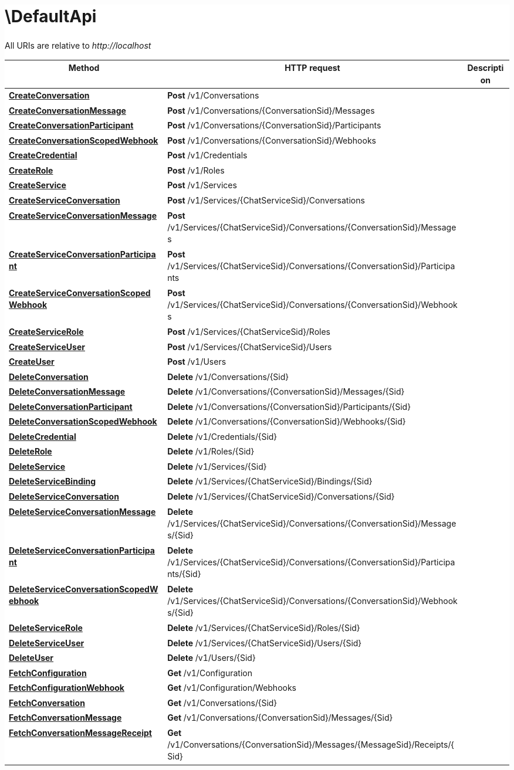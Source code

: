 # \DefaultApi

All URIs are relative to *http://localhost*

Method | HTTP request | Description
------------- | ------------- | -------------
[**CreateConversation**](DefaultApi.md#CreateConversation) | **Post** /v1/Conversations | 
[**CreateConversationMessage**](DefaultApi.md#CreateConversationMessage) | **Post** /v1/Conversations/{ConversationSid}/Messages | 
[**CreateConversationParticipant**](DefaultApi.md#CreateConversationParticipant) | **Post** /v1/Conversations/{ConversationSid}/Participants | 
[**CreateConversationScopedWebhook**](DefaultApi.md#CreateConversationScopedWebhook) | **Post** /v1/Conversations/{ConversationSid}/Webhooks | 
[**CreateCredential**](DefaultApi.md#CreateCredential) | **Post** /v1/Credentials | 
[**CreateRole**](DefaultApi.md#CreateRole) | **Post** /v1/Roles | 
[**CreateService**](DefaultApi.md#CreateService) | **Post** /v1/Services | 
[**CreateServiceConversation**](DefaultApi.md#CreateServiceConversation) | **Post** /v1/Services/{ChatServiceSid}/Conversations | 
[**CreateServiceConversationMessage**](DefaultApi.md#CreateServiceConversationMessage) | **Post** /v1/Services/{ChatServiceSid}/Conversations/{ConversationSid}/Messages | 
[**CreateServiceConversationParticipant**](DefaultApi.md#CreateServiceConversationParticipant) | **Post** /v1/Services/{ChatServiceSid}/Conversations/{ConversationSid}/Participants | 
[**CreateServiceConversationScopedWebhook**](DefaultApi.md#CreateServiceConversationScopedWebhook) | **Post** /v1/Services/{ChatServiceSid}/Conversations/{ConversationSid}/Webhooks | 
[**CreateServiceRole**](DefaultApi.md#CreateServiceRole) | **Post** /v1/Services/{ChatServiceSid}/Roles | 
[**CreateServiceUser**](DefaultApi.md#CreateServiceUser) | **Post** /v1/Services/{ChatServiceSid}/Users | 
[**CreateUser**](DefaultApi.md#CreateUser) | **Post** /v1/Users | 
[**DeleteConversation**](DefaultApi.md#DeleteConversation) | **Delete** /v1/Conversations/{Sid} | 
[**DeleteConversationMessage**](DefaultApi.md#DeleteConversationMessage) | **Delete** /v1/Conversations/{ConversationSid}/Messages/{Sid} | 
[**DeleteConversationParticipant**](DefaultApi.md#DeleteConversationParticipant) | **Delete** /v1/Conversations/{ConversationSid}/Participants/{Sid} | 
[**DeleteConversationScopedWebhook**](DefaultApi.md#DeleteConversationScopedWebhook) | **Delete** /v1/Conversations/{ConversationSid}/Webhooks/{Sid} | 
[**DeleteCredential**](DefaultApi.md#DeleteCredential) | **Delete** /v1/Credentials/{Sid} | 
[**DeleteRole**](DefaultApi.md#DeleteRole) | **Delete** /v1/Roles/{Sid} | 
[**DeleteService**](DefaultApi.md#DeleteService) | **Delete** /v1/Services/{Sid} | 
[**DeleteServiceBinding**](DefaultApi.md#DeleteServiceBinding) | **Delete** /v1/Services/{ChatServiceSid}/Bindings/{Sid} | 
[**DeleteServiceConversation**](DefaultApi.md#DeleteServiceConversation) | **Delete** /v1/Services/{ChatServiceSid}/Conversations/{Sid} | 
[**DeleteServiceConversationMessage**](DefaultApi.md#DeleteServiceConversationMessage) | **Delete** /v1/Services/{ChatServiceSid}/Conversations/{ConversationSid}/Messages/{Sid} | 
[**DeleteServiceConversationParticipant**](DefaultApi.md#DeleteServiceConversationParticipant) | **Delete** /v1/Services/{ChatServiceSid}/Conversations/{ConversationSid}/Participants/{Sid} | 
[**DeleteServiceConversationScopedWebhook**](DefaultApi.md#DeleteServiceConversationScopedWebhook) | **Delete** /v1/Services/{ChatServiceSid}/Conversations/{ConversationSid}/Webhooks/{Sid} | 
[**DeleteServiceRole**](DefaultApi.md#DeleteServiceRole) | **Delete** /v1/Services/{ChatServiceSid}/Roles/{Sid} | 
[**DeleteServiceUser**](DefaultApi.md#DeleteServiceUser) | **Delete** /v1/Services/{ChatServiceSid}/Users/{Sid} | 
[**DeleteUser**](DefaultApi.md#DeleteUser) | **Delete** /v1/Users/{Sid} | 
[**FetchConfiguration**](DefaultApi.md#FetchConfiguration) | **Get** /v1/Configuration | 
[**FetchConfigurationWebhook**](DefaultApi.md#FetchConfigurationWebhook) | **Get** /v1/Configuration/Webhooks | 
[**FetchConversation**](DefaultApi.md#FetchConversation) | **Get** /v1/Conversations/{Sid} | 
[**FetchConversationMessage**](DefaultApi.md#FetchConversationMessage) | **Get** /v1/Conversations/{ConversationSid}/Messages/{Sid} | 
[**FetchConversationMessageReceipt**](DefaultApi.md#FetchConversationMessageReceipt) | **Get** /v1/Conversations/{ConversationSid}/Messages/{MessageSid}/Receipts/{Sid} | 